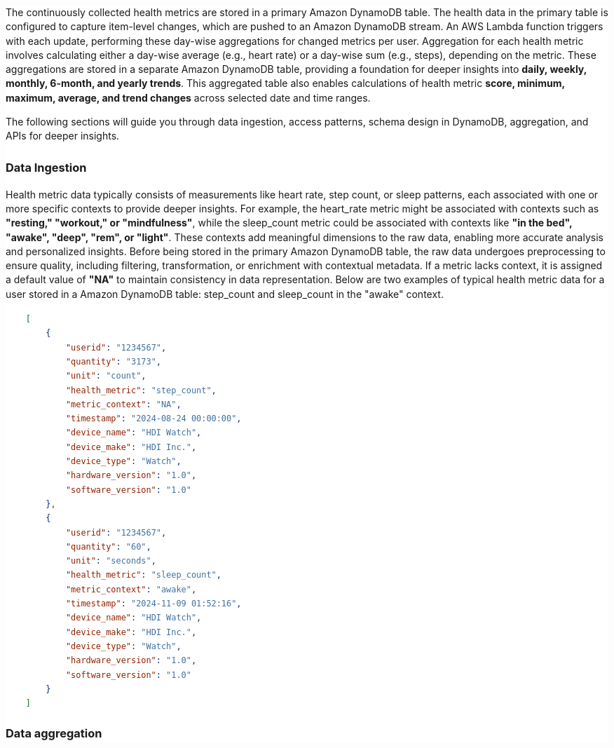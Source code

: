 The continuously collected health metrics are stored in a primary Amazon DynamoDB table. The health data in the primary table is configured to capture item-level changes, which are pushed to an Amazon DynamoDB stream. An AWS Lambda function triggers with each update, performing these day-wise aggregations for changed metrics per user. Aggregation for each health metric involves calculating either a day-wise average (e.g., heart rate) or a day-wise sum (e.g., steps), depending on the metric. These aggregations are stored in a separate Amazon DynamoDB table, providing a foundation for deeper insights into **daily, weekly, monthly, 6-month, and yearly trends**. This aggregated table also enables calculations of health metric **score, minimum, maximum, average, and trend changes** across selected date and time ranges.


The following sections will guide you through data ingestion, access patterns, schema design in DynamoDB, aggregation, and APIs for deeper insights. 

### Data Ingestion

Health metric data typically consists of measurements like heart rate, step count, or sleep patterns, each associated with one or more specific contexts to provide deeper insights. For example, the heart_rate metric might be associated with contexts such as **"resting," "workout," or "mindfulness"**, while the sleep_count metric could be associated with contexts like **"in the bed", "awake", "deep", "rem", or "light"**. These contexts add meaningful dimensions to the raw data, enabling more accurate analysis and personalized insights.
Before being stored in the primary Amazon DynamoDB table, the raw data undergoes preprocessing to ensure quality, including filtering, transformation, or enrichment with contextual metadata. If a metric lacks context, it is assigned a default value of **"NA"** to maintain consistency in data representation.
Below are two examples of typical health metric data for a user stored in a Amazon DynamoDB table: step_count and sleep_count in the "awake" context.

```json  
    [
		{
			"userid": "1234567",
			"quantity": "3173",
			"unit": "count",
			"health_metric": "step_count",
			"metric_context": "NA",
			"timestamp": "2024-08-24 00:00:00",
			"device_name": "HDI Watch",
			"device_make": "HDI Inc.",
			"device_type": "Watch",
			"hardware_version": "1.0",
			"software_version": "1.0"
		},
		{
			"userid": "1234567",
			"quantity": "60",
			"unit": "seconds",
			"health_metric": "sleep_count",
			"metric_context": "awake",
			"timestamp": "2024-11-09 01:52:16",
			"device_name": "HDI Watch",
			"device_make": "HDI Inc.",
			"device_type": "Watch",
			"hardware_version": "1.0",
			"software_version": "1.0"
		}
	]
```
### Data aggregation
